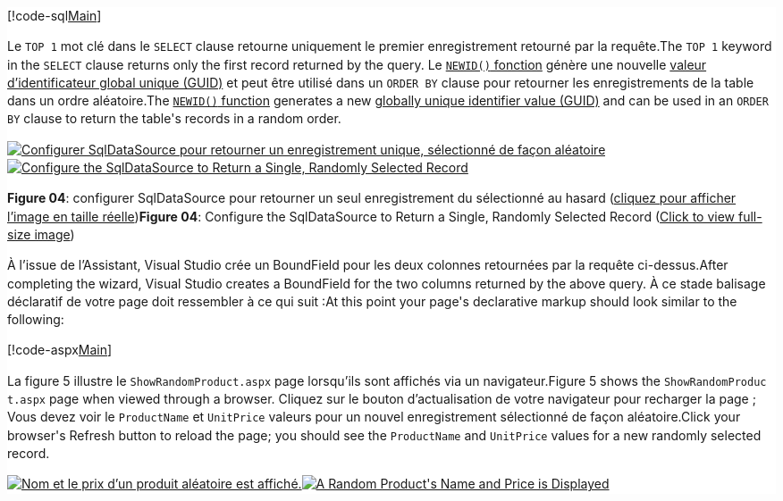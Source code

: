 
[!code-sql[Main](master-pages-and-asp-net-ajax-cs/samples/sample3.sql)]

<span data-ttu-id="be4a1-191">Le `TOP 1` mot clé dans le `SELECT` clause retourne uniquement le premier enregistrement retourné par la requête.</span><span class="sxs-lookup"><span data-stu-id="be4a1-191">The `TOP 1` keyword in the `SELECT` clause returns only the first record returned by the query.</span></span> <span data-ttu-id="be4a1-192">Le [ `NEWID()` fonction](https://msdn.microsoft.com/library/ms190348.aspx) génère une nouvelle [valeur d’identificateur global unique (GUID)](http://en.wikipedia.org/wiki/Globally_Unique_Identifier) et peut être utilisé dans un `ORDER BY` clause pour retourner les enregistrements de la table dans un ordre aléatoire.</span><span class="sxs-lookup"><span data-stu-id="be4a1-192">The [`NEWID()` function](https://msdn.microsoft.com/library/ms190348.aspx) generates a new [globally unique identifier value (GUID)](http://en.wikipedia.org/wiki/Globally_Unique_Identifier) and can be used in an `ORDER BY` clause to return the table's records in a random order.</span></span>


<span data-ttu-id="be4a1-193">[![Configurer SqlDataSource pour retourner un enregistrement unique, sélectionné de façon aléatoire](master-pages-and-asp-net-ajax-cs/_static/image11.png)](master-pages-and-asp-net-ajax-cs/_static/image10.png)</span><span class="sxs-lookup"><span data-stu-id="be4a1-193">[![Configure the SqlDataSource to Return a Single, Randomly Selected Record](master-pages-and-asp-net-ajax-cs/_static/image11.png)](master-pages-and-asp-net-ajax-cs/_static/image10.png)</span></span>

<span data-ttu-id="be4a1-194">**Figure 04**: configurer SqlDataSource pour retourner un seul enregistrement du sélectionné au hasard ([cliquez pour afficher l’image en taille réelle](master-pages-and-asp-net-ajax-cs/_static/image12.png))</span><span class="sxs-lookup"><span data-stu-id="be4a1-194">**Figure 04**: Configure the SqlDataSource to Return a Single, Randomly Selected Record  ([Click to view full-size image](master-pages-and-asp-net-ajax-cs/_static/image12.png))</span></span>


<span data-ttu-id="be4a1-195">À l’issue de l’Assistant, Visual Studio crée un BoundField pour les deux colonnes retournées par la requête ci-dessus.</span><span class="sxs-lookup"><span data-stu-id="be4a1-195">After completing the wizard, Visual Studio creates a BoundField for the two columns returned by the above query.</span></span> <span data-ttu-id="be4a1-196">À ce stade balisage déclaratif de votre page doit ressembler à ce qui suit :</span><span class="sxs-lookup"><span data-stu-id="be4a1-196">At this point your page's declarative markup should look similar to the following:</span></span>


[!code-aspx[Main](master-pages-and-asp-net-ajax-cs/samples/sample4.aspx)]

<span data-ttu-id="be4a1-197">La figure 5 illustre le `ShowRandomProduct.aspx` page lorsqu’ils sont affichés via un navigateur.</span><span class="sxs-lookup"><span data-stu-id="be4a1-197">Figure 5 shows the `ShowRandomProduct.aspx` page when viewed through a browser.</span></span> <span data-ttu-id="be4a1-198">Cliquez sur le bouton d’actualisation de votre navigateur pour recharger la page ; Vous devez voir le `ProductName` et `UnitPrice` valeurs pour un nouvel enregistrement sélectionné de façon aléatoire.</span><span class="sxs-lookup"><span data-stu-id="be4a1-198">Click your browser's Refresh button to reload the page; you should see the `ProductName` and `UnitPrice` values for a new randomly selected record.</span></span>


<span data-ttu-id="be4a1-199">[![Nom et le prix d’un produit aléatoire est affiché.](master-pages-and-asp-net-ajax-cs/_static/image14.png)](master-pages-and-asp-net-ajax-cs/_static/image13.png)</span><span class="sxs-lookup"><span data-stu-id="be4a1-199">[![A Random Product's Name and Price is Displayed](master-pages-and-asp-net-ajax-cs/_static/image14.png)](master-pages-and-asp-net-ajax-cs/_static/image13.png)</span></span>
